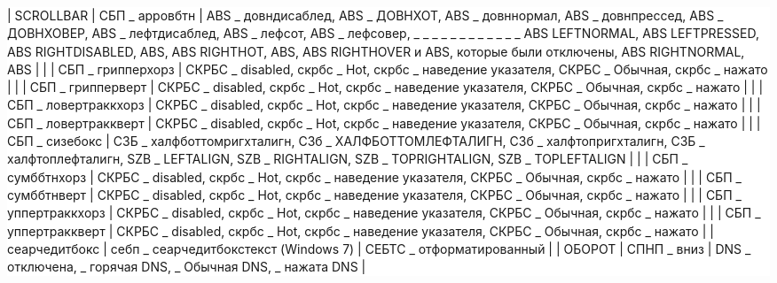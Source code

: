 | SCROLLBAR      | СБП \_ арровбтн                       | ABS \_ довндисаблед, ABS \_ ДОВНХОТ, ABS \_ довннормал, ABS \_ довнпрессед, ABS \_ ДОВНХОВЕР, ABS \_ лефтдисаблед, ABS \_ лефсот, ABS \_ лефсовер, \_ \_ \_ \_ \_ \_ \_ \_ \_ \_ \_ \_ ABS LEFTNORMAL, ABS LEFTPRESSED, ABS RIGHTDISABLED, ABS, ABS RIGHTHOT, ABS, ABS RIGHTHOVER и ABS, которые были отключены, ABS RIGHTNORMAL, ABS                                                                     |
|                | СБП \_ грипперхорз                    | СКРБС \_ disabled, скрбс \_ Hot, скрбс \_ наведение указателя, СКРБС \_ Обычная, скрбс \_ нажато                                                                                                                                                                                                                                                                                                                                       |
|                | СБП \_ грипперверт                    | СКРБС \_ disabled, скрбс \_ Hot, скрбс \_ наведение указателя, СКРБС \_ Обычная, скрбс \_ нажато                                                                                                                                                                                                                                                                                                                                       |
|                | СБП \_ ловертраккхорз                 | СКРБС \_ disabled, скрбс \_ Hot, скрбс \_ наведение указателя, СКРБС \_ Обычная, скрбс \_ нажато                                                                                                                                                                                                                                                                                                                                       |
|                | СБП \_ ловертраккверт                 | СКРБС \_ disabled, скрбс \_ Hot, скрбс \_ наведение указателя, СКРБС \_ Обычная, скрбс \_ нажато                                                                                                                                                                                                                                                                                                                                       |
|                | СБП \_ сизебокс                        | СЗБ \_ халфботтомригхталигн, СЗб \_ ХАЛФБОТТОМЛЕФТАЛИГН, СЗб \_ халфтопригхталигн, СЗБ \_ халфтоплефталигн, SZB \_ LEFTALIGN, SZB \_ RIGHTALIGN, SZB \_ TOPRIGHTALIGN, SZB \_ TOPLEFTALIGN                                                                                                                                                                                                                                     |
|                | СБП \_ сумббтнхорз                   | СКРБС \_ disabled, скрбс \_ Hot, скрбс \_ наведение указателя, СКРБС \_ Обычная, скрбс \_ нажато                                                                                                                                                                                                                                                                                                                                       |
|                | СБП \_ сумббтнверт                   | СКРБС \_ disabled, скрбс \_ Hot, скрбс \_ наведение указателя, СКРБС \_ Обычная, скрбс \_ нажато                                                                                                                                                                                                                                                                                                                                       |
|                | СБП \_ уппертраккхорз                 | СКРБС \_ disabled, скрбс \_ Hot, скрбс \_ наведение указателя, СКРБС \_ Обычная, скрбс \_ нажато                                                                                                                                                                                                                                                                                                                                       |
|                | СБП \_ уппертраккверт                 | СКРБС \_ disabled, скрбс \_ Hot, скрбс \_ наведение указателя, СКРБС \_ Обычная, скрбс \_ нажато                                                                                                                                                                                                                                                                                                                                       |
| сеарчедитбокс  | себп \_ сеарчедитбокстекст (Windows 7) | СЕБТС \_ отформатированный                                                                                                                                                                                                                                                                                                                                                                                               |
| ОБОРОТ           | СПНП \_ вниз                          | DNS \_ отключена, \_ горячая DNS, \_ Обычная DNS, \_ нажата DNS                                                                                                                                                                                                                                                                                                                                                             |